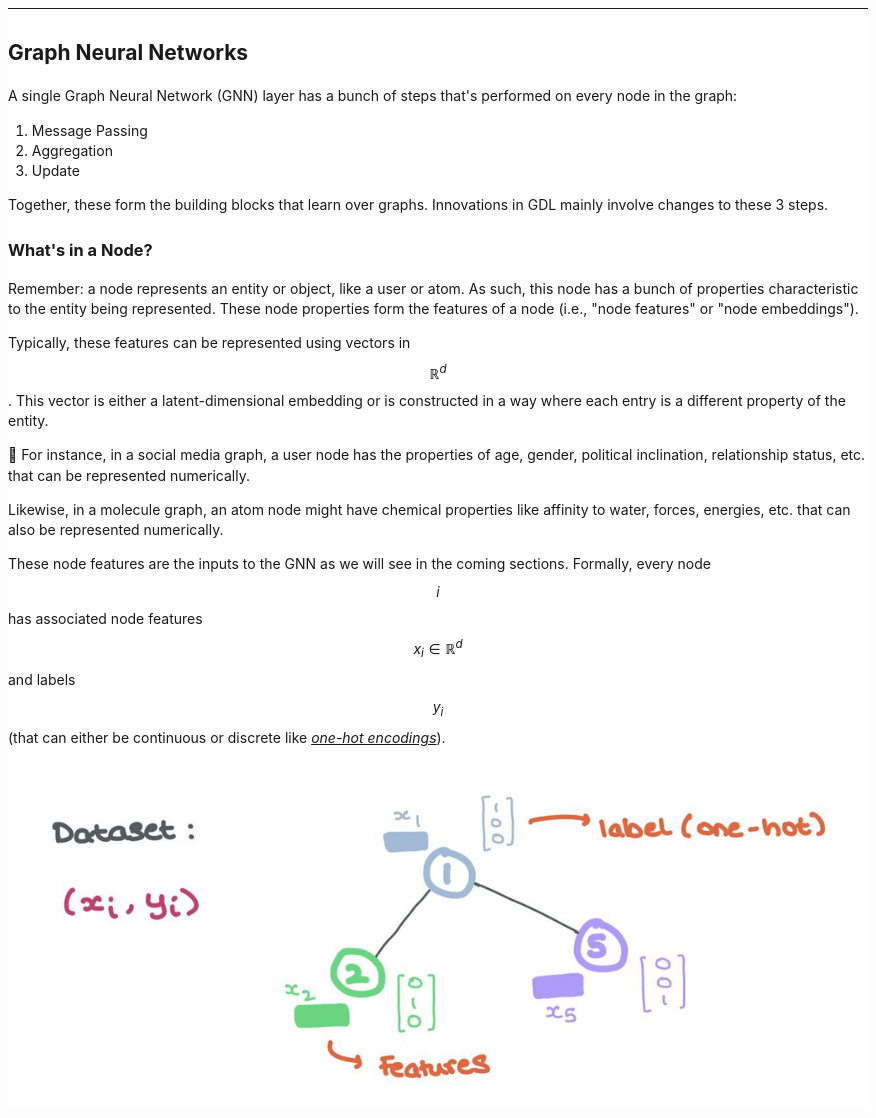 </aside>

---

## Graph Neural Networks

A single Graph Neural Network (GNN) layer has a bunch of steps that's performed on every node in the graph:

1. Message Passing
2. Aggregation
3. Update

Together, these form the building blocks that learn over graphs. Innovations in GDL mainly involve changes to these 3 steps.

### What's in a Node?

Remember: a node represents an entity or object, like a user or atom. As such, this node has a bunch of properties characteristic to the entity being represented. These node properties form the features of a node (i.e., "node features" or "node embeddings"). 

Typically, these features can be represented using vectors in $$\mathbb{R}^d$$. This vector is either a latent-dimensional embedding or is constructed in a way where each entry is a different property of the entity. 

<aside>
🤔 For instance, in a social media graph, a user node has the properties of age, gender, political inclination, relationship status, etc. that can be represented numerically. 

Likewise, in a molecule graph, an atom node might have chemical properties like affinity to water, forces, energies, etc. that can also be represented numerically.

</aside>

These node features are the inputs to the GNN as we will see in the coming sections. Formally, every node $$i$$ has associated node features $$x_i \in \mathbb{R}^d$$ and labels $$y_i$$ (that can either be continuous or discrete like *[one-hot encodings](https://en.wikipedia.org/wiki/One-hot)*). 

<img src="/images/dataset.png" width="100%">
